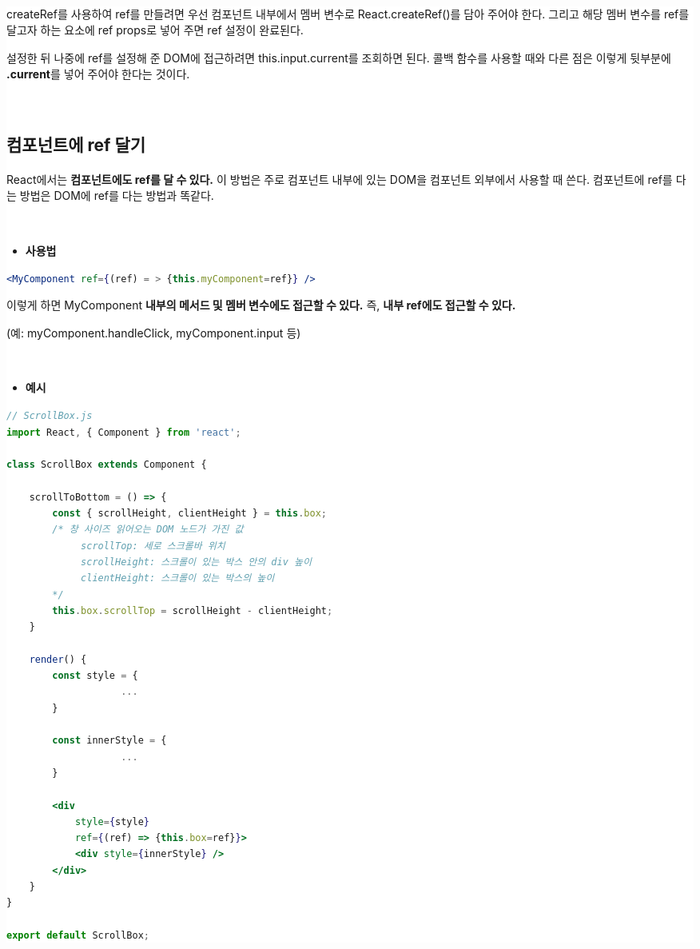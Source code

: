   createRef를 사용하여 ref를 만들려면 우선 컴포넌트 내부에서 멤버 변수로 React.createRef()를 담아 주어야 한다. 그리고 해당 멤버 변수를 ref를 달고자 하는 요소에 ref props로 넣어 주면 ref 설정이 완료된다.

  설정한 뒤 나중에 ref를 설정해 준 DOM에 접근하려면 this.input.current를 조회하면 된다. 콜백 함수를 사용할 때와 다른 점은 이렇게 뒷부분에 **.current**를 넣어 주어야 한다는 것이다.

<br />

## 컴포넌트에 ref 달기

React에서는 **컴포넌트에도 ref를 달 수 있다.** 이 방법은 주로 컴포넌트 내부에 있는 DOM을 컴포넌트 외부에서 사용할 때 쓴다. 컴포넌트에 ref를 다는 방법은 DOM에 ref를 다는 방법과 똑같다.

<br />

- **사용법**

```jsx
<MyComponent ref={(ref) = > {this.myComponent=ref}} />
```

이렇게 하면 MyComponent **내부의 메서드 및 멤버 변수에도 접근할 수 있다.** 즉, **내부 ref에도 접근할 수 있다.**

(예: myComponent.handleClick, myComponent.input 등)

<br />

- **예시**

```jsx
// ScrollBox.js
import React, { Component } from 'react';

class ScrollBox extends Component {

	scrollToBottom = () => {
		const { scrollHeight, clientHeight } = this.box;
		/* 창 사이즈 읽어오는 DOM 노드가 가진 값
			 scrollTop: 세로 스크롤바 위치
			 scrollHeight: 스크롤이 있는 박스 안의 div 높이
			 clientHeight: 스크롤이 있는 박스의 높이
		*/
		this.box.scrollTop = scrollHeight - clientHeight;
	}

	render() {
		const style = {
					...
		}

		const innerStyle = {
					...
		}

		<div
			style={style}
			ref={(ref) => {this.box=ref}}>
			<div style={innerStyle} />
		</div>
	}
}

export default ScrollBox;
```
